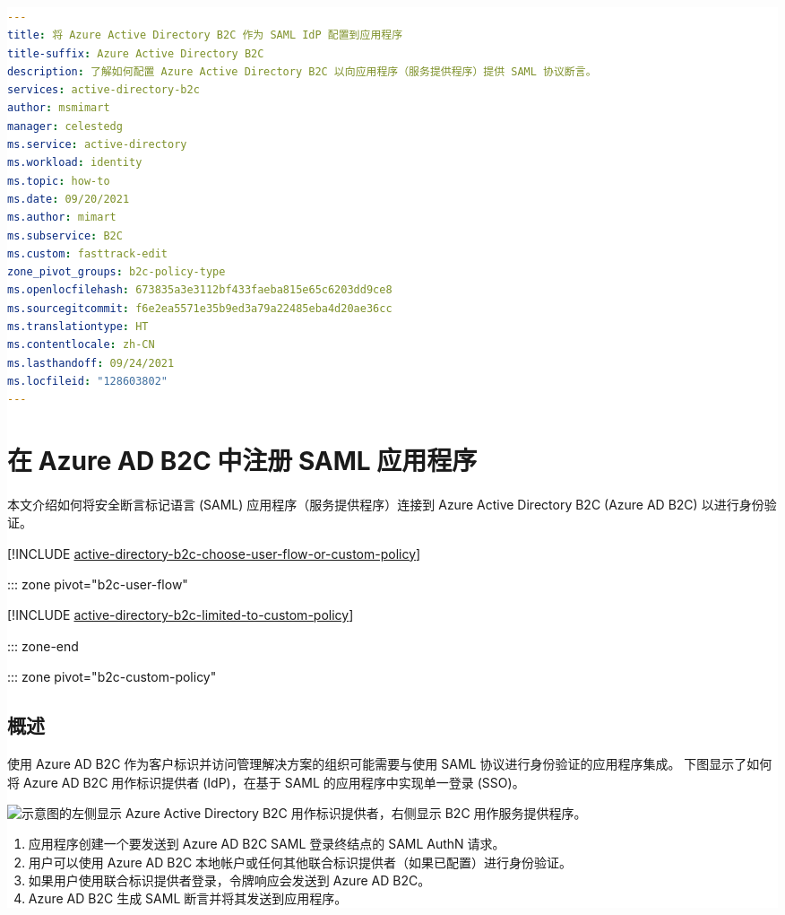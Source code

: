 ```yaml
---
title: 将 Azure Active Directory B2C 作为 SAML IdP 配置到应用程序
title-suffix: Azure Active Directory B2C
description: 了解如何配置 Azure Active Directory B2C 以向应用程序（服务提供程序）提供 SAML 协议断言。
services: active-directory-b2c
author: msmimart
manager: celestedg
ms.service: active-directory
ms.workload: identity
ms.topic: how-to
ms.date: 09/20/2021
ms.author: mimart
ms.subservice: B2C
ms.custom: fasttrack-edit
zone_pivot_groups: b2c-policy-type
ms.openlocfilehash: 673835a3e3112bf433faeba815e65c6203dd9ce8
ms.sourcegitcommit: f6e2ea5571e35b9ed3a79a22485eba4d20ae36cc
ms.translationtype: HT
ms.contentlocale: zh-CN
ms.lasthandoff: 09/24/2021
ms.locfileid: "128603802"
---
```

# <a name="register-a-saml-application-in-azure-ad-b2c"></a>在 Azure AD B2C 中注册 SAML 应用程序

本文介绍如何将安全断言标记语言 (SAML) 应用程序（服务提供程序）连接到 Azure Active Directory B2C (Azure AD B2C) 以进行身份验证。

[!INCLUDE [active-directory-b2c-choose-user-flow-or-custom-policy](../../includes/active-directory-b2c-choose-user-flow-or-custom-policy.md)]

::: zone pivot="b2c-user-flow"

[!INCLUDE [active-directory-b2c-limited-to-custom-policy](../../includes/active-directory-b2c-limited-to-custom-policy.md)]

::: zone-end

::: zone pivot="b2c-custom-policy"

## <a name="overview"></a>概述

使用 Azure AD B2C 作为客户标识并访问管理解决方案的组织可能需要与使用 SAML 协议进行身份验证的应用程序集成。 下图显示了如何将 Azure AD B2C 用作标识提供者 (IdP)，在基于 SAML 的应用程序中实现单一登录 (SSO)。

![示意图的左侧显示 Azure Active Directory B2C 用作标识提供者，右侧显示 B2C 用作服务提供程序。](media/saml-service-provider/saml-service-provider-integration.png)

1. 应用程序创建一个要发送到 Azure AD B2C SAML 登录终结点的 SAML AuthN 请求。
2. 用户可以使用 Azure AD B2C 本地帐户或任何其他联合标识提供者（如果已配置）进行身份验证。
3. 如果用户使用联合标识提供者登录，令牌响应会发送到 Azure AD B2C。
4. Azure AD B2C 生成 SAML 断言并将其发送到应用程序。
